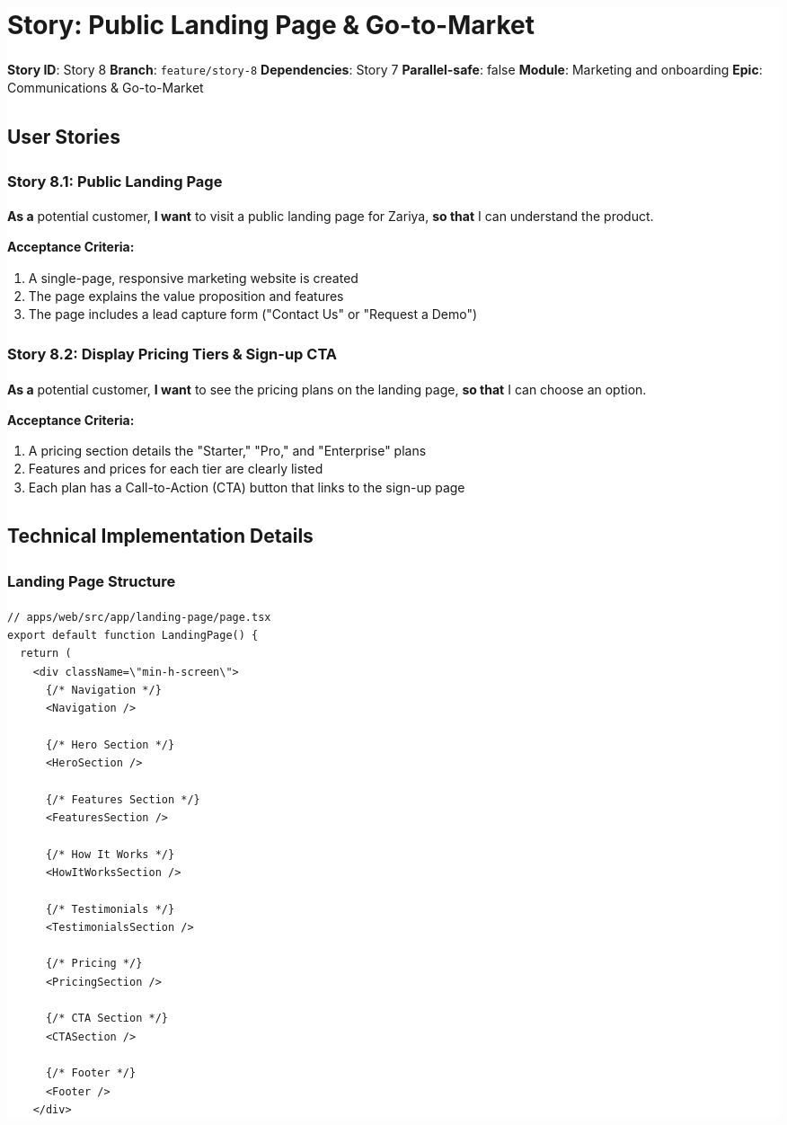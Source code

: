 # Story: Public Landing Page & Go-to-Market

**Story ID**: Story 8
**Branch**: `feature/story-8`
**Dependencies**: Story 7
**Parallel-safe**: false
**Module**: Marketing and onboarding
**Epic**: Communications & Go-to-Market

## User Stories

### Story 8.1: Public Landing Page
**As a** potential customer, **I want** to visit a public landing page for Zariya, **so that** I can understand the product.

**Acceptance Criteria:**
1. A single-page, responsive marketing website is created
2. The page explains the value proposition and features
3. The page includes a lead capture form ("Contact Us" or "Request a Demo")

### Story 8.2: Display Pricing Tiers & Sign-up CTA
**As a** potential customer, **I want** to see the pricing plans on the landing page, **so that** I can choose an option.

**Acceptance Criteria:**
1. A pricing section details the "Starter," "Pro," and "Enterprise" plans
2. Features and prices for each tier are clearly listed
3. Each plan has a Call-to-Action (CTA) button that links to the sign-up page

## Technical Implementation Details

### Landing Page Structure

```tsx
// apps/web/src/app/landing-page/page.tsx
export default function LandingPage() {
  return (
    <div className=\"min-h-screen\">
      {/* Navigation */}
      <Navigation />

      {/* Hero Section */}
      <HeroSection />

      {/* Features Section */}
      <FeaturesSection />

      {/* How It Works */}
      <HowItWorksSection />

      {/* Testimonials */}
      <TestimonialsSection />

      {/* Pricing */}
      <PricingSection />

      {/* CTA Section */}
      <CTASection />

      {/* Footer */}
      <Footer />
    </div>
```